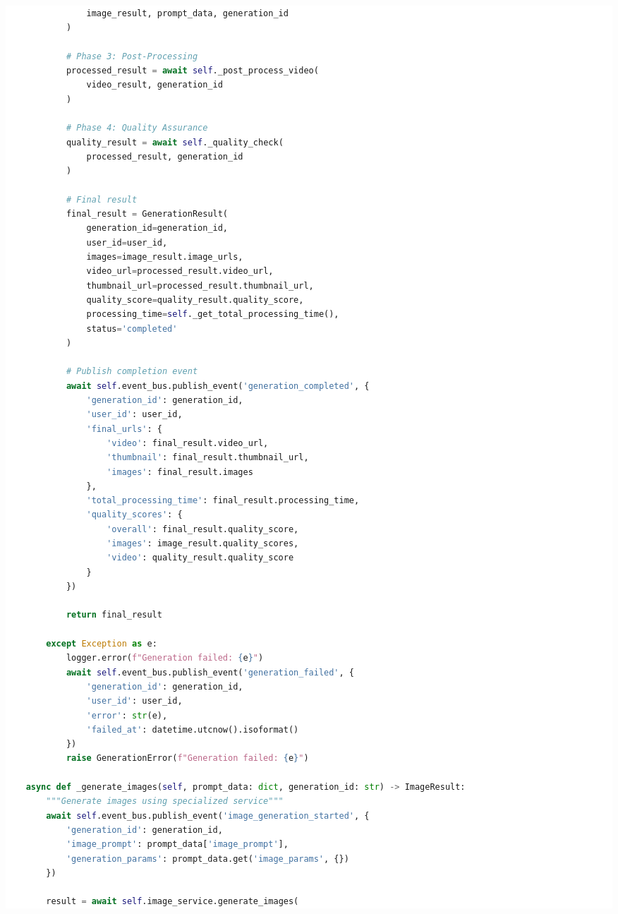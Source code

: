 ```python
                image_result, prompt_data, generation_id
            )
            
            # Phase 3: Post-Processing
            processed_result = await self._post_process_video(
                video_result, generation_id
            )
            
            # Phase 4: Quality Assurance
            quality_result = await self._quality_check(
                processed_result, generation_id
            )
            
            # Final result
            final_result = GenerationResult(
                generation_id=generation_id,
                user_id=user_id,
                images=image_result.image_urls,
                video_url=processed_result.video_url,
                thumbnail_url=processed_result.thumbnail_url,
                quality_score=quality_result.quality_score,
                processing_time=self._get_total_processing_time(),
                status='completed'
            )
            
            # Publish completion event
            await self.event_bus.publish_event('generation_completed', {
                'generation_id': generation_id,
                'user_id': user_id,
                'final_urls': {
                    'video': final_result.video_url,
                    'thumbnail': final_result.thumbnail_url,
                    'images': final_result.images
                },
                'total_processing_time': final_result.processing_time,
                'quality_scores': {
                    'overall': final_result.quality_score,
                    'images': image_result.quality_scores,
                    'video': quality_result.quality_score
                }
            })
            
            return final_result
            
        except Exception as e:
            logger.error(f"Generation failed: {e}")
            await self.event_bus.publish_event('generation_failed', {
                'generation_id': generation_id,
                'user_id': user_id,
                'error': str(e),
                'failed_at': datetime.utcnow().isoformat()
            })
            raise GenerationError(f"Generation failed: {e}")
    
    async def _generate_images(self, prompt_data: dict, generation_id: str) -> ImageResult:
        """Generate images using specialized service"""
        await self.event_bus.publish_event('image_generation_started', {
            'generation_id': generation_id,
            'image_prompt': prompt_data['image_prompt'],
            'generation_params': prompt_data.get('image_params', {})
        })
        
        result = await self.image_service.generate_images(
```